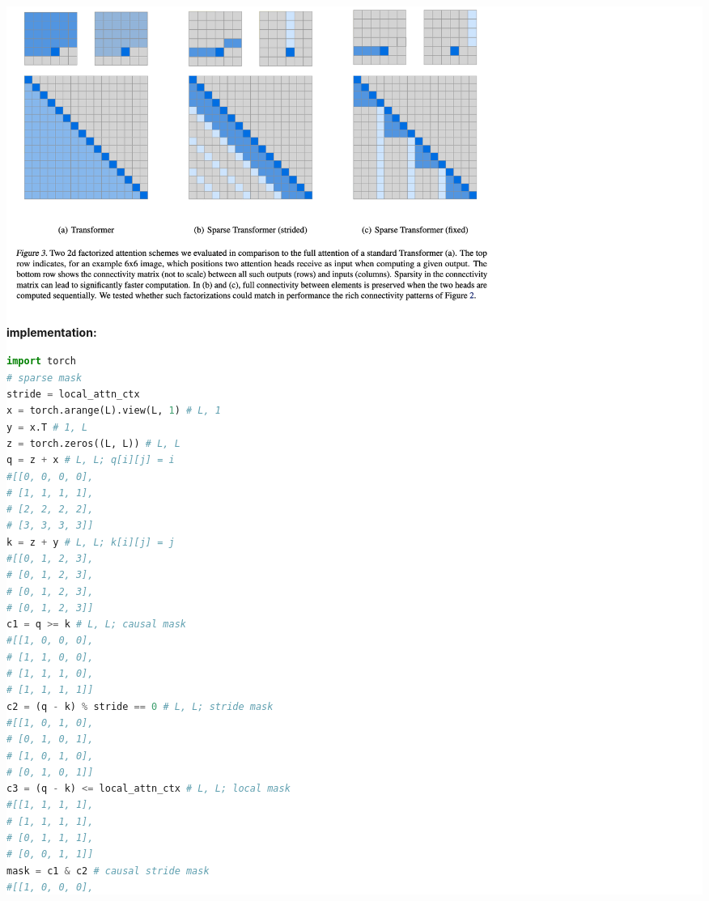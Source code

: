 <img style="left;" src="image/sparse_s.png" width="600">

**implementation:**
```python
import torch
# sparse mask
stride = local_attn_ctx
x = torch.arange(L).view(L, 1) # L, 1
y = x.T # 1, L
z = torch.zeros((L, L)) # L, L
q = z + x # L, L; q[i][j] = i
#[[0, 0, 0, 0],
# [1, 1, 1, 1],
# [2, 2, 2, 2],
# [3, 3, 3, 3]]
k = z + y # L, L; k[i][j] = j
#[[0, 1, 2, 3],
# [0, 1, 2, 3],
# [0, 1, 2, 3],
# [0, 1, 2, 3]]
c1 = q >= k # L, L; causal mask
#[[1, 0, 0, 0],
# [1, 1, 0, 0],
# [1, 1, 1, 0],
# [1, 1, 1, 1]]
c2 = (q - k) % stride == 0 # L, L; stride mask
#[[1, 0, 1, 0],
# [0, 1, 0, 1],
# [1, 0, 1, 0],
# [0, 1, 0, 1]]
c3 = (q - k) <= local_attn_ctx # L, L; local mask
#[[1, 1, 1, 1],
# [1, 1, 1, 1],
# [0, 1, 1, 1],
# [0, 0, 1, 1]]
mask = c1 & c2 # causal stride mask
#[[1, 0, 0, 0],
```
